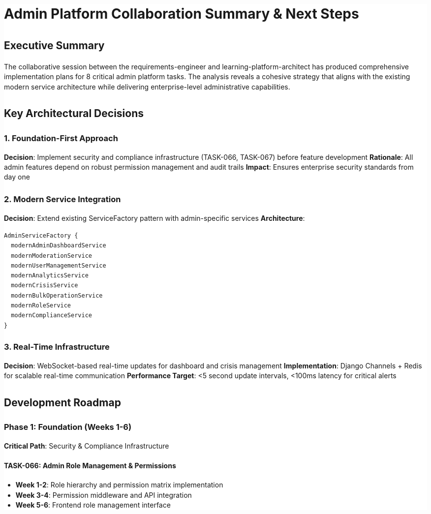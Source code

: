 # Admin Platform Collaboration Summary & Next Steps

## Executive Summary

The collaborative session between the requirements-engineer and learning-platform-architect has produced comprehensive implementation plans for 8 critical admin platform tasks. The analysis reveals a cohesive strategy that aligns with the existing modern service architecture while delivering enterprise-level administrative capabilities.

## Key Architectural Decisions

### 1. Foundation-First Approach
**Decision**: Implement security and compliance infrastructure (TASK-066, TASK-067) before feature development
**Rationale**: All admin features depend on robust permission management and audit trails
**Impact**: Ensures enterprise security standards from day one

### 2. Modern Service Integration
**Decision**: Extend existing ServiceFactory pattern with admin-specific services
**Architecture**:
```typescript
AdminServiceFactory {
  modernAdminDashboardService
  modernModerationService
  modernUserManagementService
  modernAnalyticsService
  modernCrisisService
  modernBulkOperationService
  modernRoleService
  modernComplianceService
}
```

### 3. Real-Time Infrastructure
**Decision**: WebSocket-based real-time updates for dashboard and crisis management
**Implementation**: Django Channels + Redis for scalable real-time communication
**Performance Target**: <5 second update intervals, <100ms latency for critical alerts

## Development Roadmap

### Phase 1: Foundation (Weeks 1-6)
**Critical Path**: Security & Compliance Infrastructure

#### TASK-066: Admin Role Management & Permissions
- **Week 1-2**: Role hierarchy and permission matrix implementation
- **Week 3-4**: Permission middleware and API integration
- **Week 5-6**: Frontend role management interface

